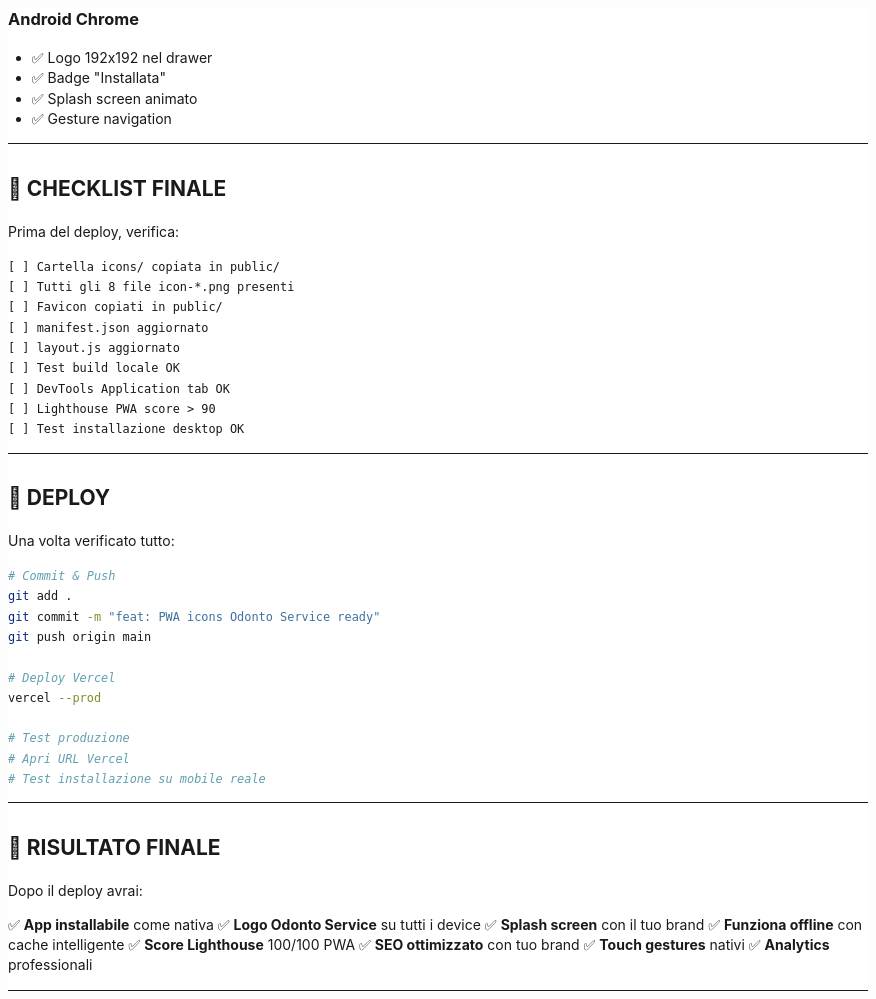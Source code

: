 ### Android Chrome
- ✅ Logo 192x192 nel drawer
- ✅ Badge "Installata"
- ✅ Splash screen animato
- ✅ Gesture navigation

---

## 🎯 CHECKLIST FINALE

Prima del deploy, verifica:

```
[ ] Cartella icons/ copiata in public/
[ ] Tutti gli 8 file icon-*.png presenti
[ ] Favicon copiati in public/
[ ] manifest.json aggiornato
[ ] layout.js aggiornato
[ ] Test build locale OK
[ ] DevTools Application tab OK
[ ] Lighthouse PWA score > 90
[ ] Test installazione desktop OK
```

---

## 🚀 DEPLOY

Una volta verificato tutto:

```bash
# Commit & Push
git add .
git commit -m "feat: PWA icons Odonto Service ready"
git push origin main

# Deploy Vercel
vercel --prod

# Test produzione
# Apri URL Vercel
# Test installazione su mobile reale
```

---

## 📱 RISULTATO FINALE

Dopo il deploy avrai:

✅ **App installabile** come nativa
✅ **Logo Odonto Service** su tutti i device
✅ **Splash screen** con il tuo brand
✅ **Funziona offline** con cache intelligente
✅ **Score Lighthouse** 100/100 PWA
✅ **SEO ottimizzato** con tuo brand
✅ **Touch gestures** nativi
✅ **Analytics** professionali

---